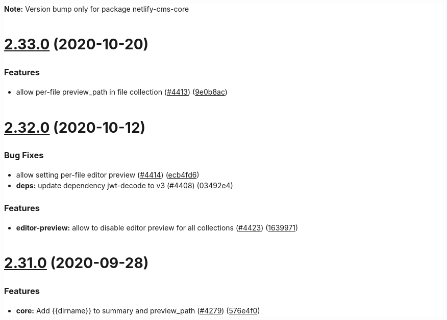 **Note:** Version bump only for package netlify-cms-core





# [2.33.0](https://github.com/netlify/netlify-cms/tree/master/packages/netlify-cms-core/compare/netlify-cms-core@2.32.0...netlify-cms-core@2.33.0) (2020-10-20)


### Features

* allow per-file preview_path in file collection ([#4413](https://github.com/netlify/netlify-cms/tree/master/packages/netlify-cms-core/issues/4413)) ([9e0b8ac](https://github.com/netlify/netlify-cms/tree/master/packages/netlify-cms-core/commit/9e0b8ac4b88908d953a9714732b906c8c349fa7e))





# [2.32.0](https://github.com/netlify/netlify-cms/tree/master/packages/netlify-cms-core/compare/netlify-cms-core@2.31.0...netlify-cms-core@2.32.0) (2020-10-12)


### Bug Fixes

* allow setting per-file editor preview ([#4414](https://github.com/netlify/netlify-cms/tree/master/packages/netlify-cms-core/issues/4414)) ([ecb4fd6](https://github.com/netlify/netlify-cms/tree/master/packages/netlify-cms-core/commit/ecb4fd6165677e61b1c60c6ef5204f575bbfcca8))
* **deps:** update dependency jwt-decode to v3 ([#4408](https://github.com/netlify/netlify-cms/tree/master/packages/netlify-cms-core/issues/4408)) ([03492e4](https://github.com/netlify/netlify-cms/tree/master/packages/netlify-cms-core/commit/03492e4e684ffce3a541ef15edb591d1fd5b5854))


### Features

* **editor-preview:** allow to disable editor preview for all collections ([#4423](https://github.com/netlify/netlify-cms/tree/master/packages/netlify-cms-core/issues/4423)) ([1639971](https://github.com/netlify/netlify-cms/tree/master/packages/netlify-cms-core/commit/16399719a01c3959a5e4d6a5c3e6017eaf822300))





# [2.31.0](https://github.com/netlify/netlify-cms/tree/master/packages/netlify-cms-core/compare/netlify-cms-core@2.30.7...netlify-cms-core@2.31.0) (2020-09-28)


### Features

* **core:** Add {{dirname}} to summary and preview_path ([#4279](https://github.com/netlify/netlify-cms/tree/master/packages/netlify-cms-core/issues/4279)) ([576e4f0](https://github.com/netlify/netlify-cms/tree/master/packages/netlify-cms-core/commit/576e4f0f1a158d6b587587c52fb288d8f6eea89f))
